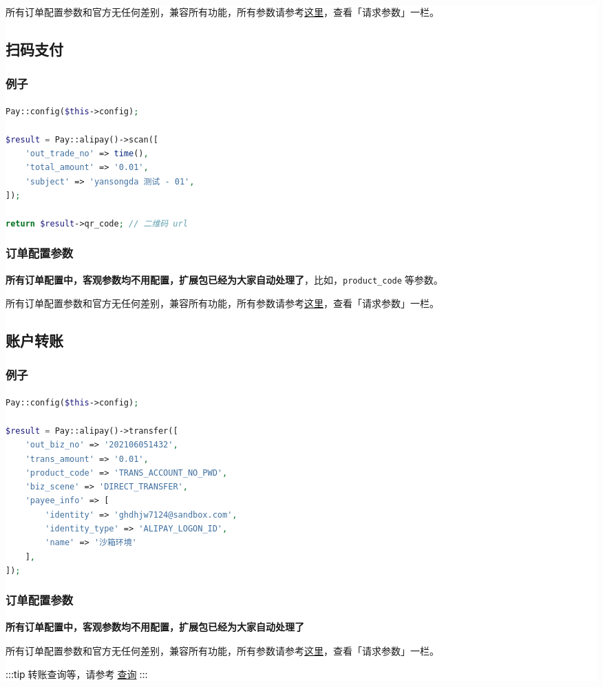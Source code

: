 所有订单配置参数和官方无任何差别，兼容所有功能，所有参数请参考[这里](https://opendocs.alipay.com/open/02ekfp?ref=api&scene=32)，查看「请求参数」一栏。

## 扫码支付

### 例子

```php
Pay::config($this->config);

$result = Pay::alipay()->scan([
    'out_trade_no' => time(),
    'total_amount' => '0.01',
    'subject' => 'yansongda 测试 - 01',
]);

return $result->qr_code; // 二维码 url
```

### 订单配置参数

**所有订单配置中，客观参数均不用配置，扩展包已经为大家自动处理了**，比如，`product_code` 等参数。

所有订单配置参数和官方无任何差别，兼容所有功能，所有参数请参考[这里](https://opendocs.alipay.com/open/02ekfg?ref=api&scene=19)，查看「请求参数」一栏。

## 账户转账

### 例子

```php
Pay::config($this->config);

$result = Pay::alipay()->transfer([
    'out_biz_no' => '202106051432',
    'trans_amount' => '0.01',
    'product_code' => 'TRANS_ACCOUNT_NO_PWD',
    'biz_scene' => 'DIRECT_TRANSFER',
    'payee_info' => [
        'identity' => 'ghdhjw7124@sandbox.com',
        'identity_type' => 'ALIPAY_LOGON_ID',
        'name' => '沙箱环境'
    ],
]);
```

### 订单配置参数

**所有订单配置中，客观参数均不用配置，扩展包已经为大家自动处理了**

所有订单配置参数和官方无任何差别，兼容所有功能，所有参数请参考[这里](https://opendocs.alipay.com/apis/api_28/alipay.fund.trans.uni.transfer)，查看「请求参数」一栏。


:::tip
转账查询等，请参考 [查询](/docs/v3/alipay/find.md)
:::
